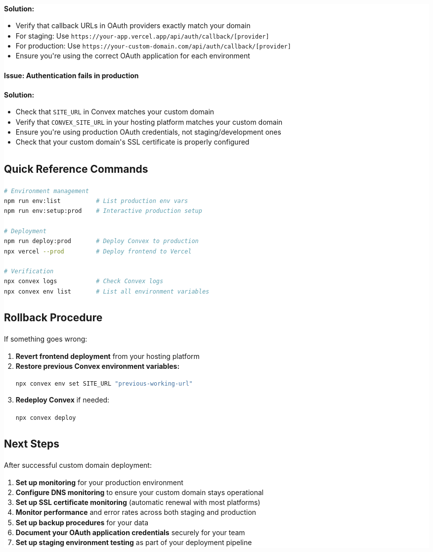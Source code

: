 **Solution:** 
- Verify that callback URLs in OAuth providers exactly match your domain
- For staging: Use `https://your-app.vercel.app/api/auth/callback/[provider]`
- For production: Use `https://your-custom-domain.com/api/auth/callback/[provider]`
- Ensure you're using the correct OAuth application for each environment

#### Issue: Authentication fails in production

**Solution:** 
- Check that `SITE_URL` in Convex matches your custom domain
- Verify that `CONVEX_SITE_URL` in your hosting platform matches your custom domain
- Ensure you're using production OAuth credentials, not staging/development ones
- Check that your custom domain's SSL certificate is properly configured

## Quick Reference Commands

```bash
# Environment management
npm run env:list          # List production env vars
npm run env:setup:prod    # Interactive production setup

# Deployment
npm run deploy:prod       # Deploy Convex to production
npx vercel --prod         # Deploy frontend to Vercel

# Verification
npx convex logs           # Check Convex logs
npx convex env list       # List all environment variables
```

## Rollback Procedure

If something goes wrong:

1. **Revert frontend deployment** from your hosting platform
2. **Restore previous Convex environment variables:**
   ```bash
   npx convex env set SITE_URL "previous-working-url"
   ```
3. **Redeploy Convex** if needed:
   ```bash
   npx convex deploy
   ```

## Next Steps

After successful custom domain deployment:

1. **Set up monitoring** for your production environment
2. **Configure DNS monitoring** to ensure your custom domain stays operational
3. **Set up SSL certificate monitoring** (automatic renewal with most platforms)
4. **Monitor performance** and error rates across both staging and production
5. **Set up backup procedures** for your data
6. **Document your OAuth application credentials** securely for your team
7. **Set up staging environment testing** as part of your deployment pipeline
